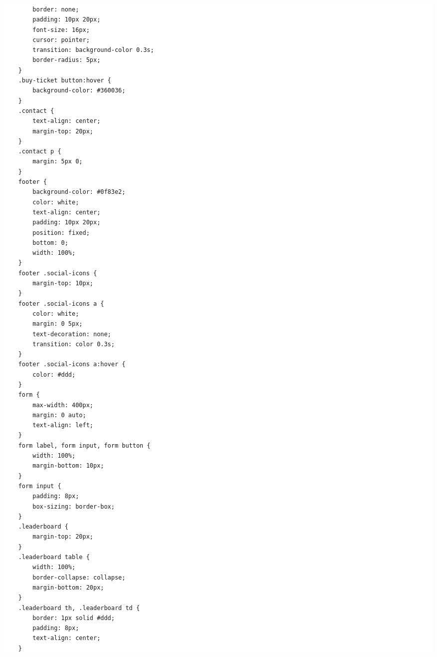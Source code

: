             border: none;
            padding: 10px 20px;
            font-size: 16px;
            cursor: pointer;
            transition: background-color 0.3s;
            border-radius: 5px;
        }
        .buy-ticket button:hover {
            background-color: #360036;
        }
        .contact {
            text-align: center;
            margin-top: 20px;
        }
        .contact p {
            margin: 5px 0;
        }
        footer {
            background-color: #0f83e2;
            color: white;
            text-align: center;
            padding: 10px 20px;
            position: fixed;
            bottom: 0;
            width: 100%;
        }
        footer .social-icons {
            margin-top: 10px;
        }
        footer .social-icons a {
            color: white;
            margin: 0 5px;
            text-decoration: none;
            transition: color 0.3s;
        }
        footer .social-icons a:hover {
            color: #ddd;
        }
        form {
            max-width: 400px;
            margin: 0 auto;
            text-align: left;
        }
        form label, form input, form button {
            width: 100%;
            margin-bottom: 10px;
        }
        form input {
            padding: 8px;
            box-sizing: border-box;
        }
        .leaderboard {
            margin-top: 20px;
        }
        .leaderboard table {
            width: 100%;
            border-collapse: collapse;
            margin-bottom: 20px;
        }
        .leaderboard th, .leaderboard td {
            border: 1px solid #ddd;
            padding: 8px;
            text-align: center;
        }